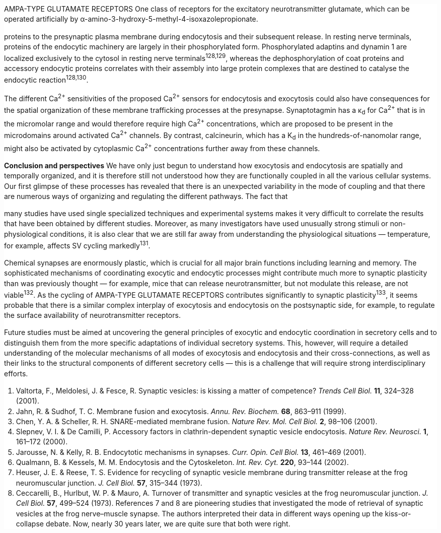 AMPA-TYPE GLUTAMATE RECEPTORS
One class of receptors for the excitatory neurotransmitter glutamate, which can be operated artificially by α-amino-3-hydroxy-5-methyl-4-isoxazolepropionate.

proteins to the presynaptic plasma membrane during endocytosis and their subsequent release. In resting nerve terminals, proteins of the endocytic machinery are largely in their phosphorylated form. Phosphorylated adaptins and dynamin 1 are localized exclusively to the cytosol in resting nerve terminals<sup>128,129</sup>, whereas the dephosphorylation of coat proteins and accessory endocytic proteins correlates with their assembly into large protein complexes that are destined to catalyse the endocytic reaction<sup>128,130</sup>.

The different Ca<sup>2+</sup> sensitivities of the proposed Ca<sup>2+</sup> sensors for endocytosis and exocytosis could also have consequences for the spatial organization of these membrane trafficking processes at the presynapse. Synaptotagmin has a κ<sub>d</sub> for Ca<sup>2+</sup> that is in the micromolar range and would therefore require high Ca<sup>2+</sup> concentrations, which are proposed to be present in the microdomains around activated Ca<sup>2+</sup> channels. By contrast, calcineurin, which has a K<sub>d</sub> in the hundreds-of-nanomolar range, might also be activated by cytoplasmic Ca<sup>2+</sup> concentrations further away from these channels.

**Conclusion and perspectives**
We have only just begun to understand how exocytosis and endocytosis are spatially and temporally organized, and it is therefore still not understood how they are functionally coupled in all the various cellular systems. Our first glimpse of these processes has revealed that there is an unexpected variability in the mode of coupling and that there are numerous ways of organizing and regulating the different pathways. The fact that

many studies have used single specialized techniques and experimental systems makes it very difficult to correlate the results that have been obtained by different studies. Moreover, as many investigators have used unusually strong stimuli or non-physiological conditions, it is also clear that we are still far away from understanding the physiological situations — temperature, for example, affects SV cycling markedly<sup>131</sup>.

Chemical synapses are enormously plastic, which is crucial for all major brain functions including learning and memory. The sophisticated mechanisms of coordinating exocytic and endocytic processes might contribute much more to synaptic plasticity than was previously thought — for example, mice that can release neurotransmitter, but not modulate this release, are not viable<sup>132</sup>. As the cycling of AMPA-TYPE GLUTAMATE RECEPTORS contributes significantly to synaptic plasticity<sup>133</sup>, it seems probable that there is a similar complex interplay of exocytosis and endocytosis on the postsynaptic side, for example, to regulate the surface availability of neurotransmitter receptors.

Future studies must be aimed at uncovering the general principles of exocytic and endocytic coordination in secretory cells and to distinguish them from the more specific adaptations of individual secretory systems. This, however, will require a detailed understanding of the molecular mechanisms of all modes of exocytosis and endocytosis and their cross-connections, as well as their links to the structural components of different secretory cells — this is a challenge that will require strong interdisciplinary efforts.

1. Valtorta, F., Meldolesi, J. & Fesce, R. Synaptic vesicles: is kissing a matter of competence? *Trends Cell Biol.* **11**, 324–328 (2001).
2. Jahn, R. & Sudhof, T. C. Membrane fusion and exocytosis. *Annu. Rev. Biochem.* **68**, 863–911 (1999).
3. Chen, Y. A. & Scheller, R. H. SNARE-mediated membrane fusion. *Nature Rev. Mol. Cell Biol.* **2**, 98–106 (2001).
4. Slepnev, V. I. & De Camilli, P. Accessory factors in clathrin-dependent synaptic vesicle endocytosis. *Nature Rev. Neurosci.* **1**, 161–172 (2000).
5. Jarousse, N. & Kelly, R. B. Endocytotic mechanisms in synapses. *Curr. Opin. Cell Biol.* **13**, 461–469 (2001).
6. Qualmann, B. & Kessels, M. M. Endocytosis and the Cytoskeleton. *Int. Rev. Cyt.* **220**, 93–144 (2002).
7. Heuser, J. E. & Reese, T. S. Evidence for recycling of synaptic vesicle membrane during transmitter release at the frog neuromuscular junction. *J. Cell Biol.* **57**, 315–344 (1973).
8. Ceccarelli, B., Hurlbut, W. P. & Mauro, A. Turnover of transmitter and synaptic vesicles at the frog neuromuscular junction. *J. Cell Biol.* **57**, 499–524 (1973).
References 7 and 8 are pioneering studies that investigated the mode of retrieval of synaptic vesicles at the frog nerve–muscle synapse. The authors interpreted their data in different ways opening up the kiss-or-collapse debate. Now, nearly 30 years later, we are quite sure that both were right.